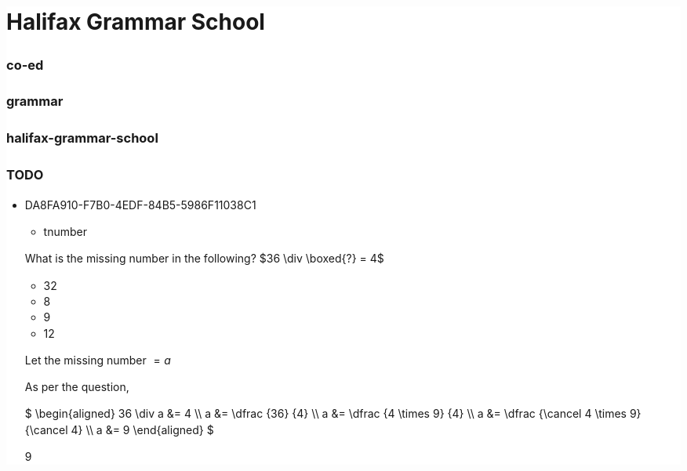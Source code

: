<div class='paper'>
<h1>Halifax Grammar School</h1>
<div class='meta'>
<h3>co-ed</h3>
<h3>grammar</h3>
<h3>halifax-grammar-school</h3>
<h3></h3>
<h3>TODO</h3>
</div>
<ul class='question TODO'>
<li>
<div class='question_envelope rag_ks_g1 question'>
<div class='uuid'>
<p>DA8FA910-F7B0-4EDF-84B5-5986F11038C1</p>
</div>
<div class='topics'>
<ul>
<li>
tnumber
</li>
</ul>
</div>
<div class='question question'>

What is the missing number in the following?  $36 \div \boxed{?} = 4$

- $32$
- $8$
- $9$
- $12$ 

</div>
<div class='workings'>
<div class='working'>

Let the missing number $= a$

As per the question,

$
\begin{aligned}
36 \div a           &= 4 \\\\
a                   &= \dfrac {36} {4} \\\\
a                   &= \dfrac {4 \times 9} {4} \\\\
a                   &= \dfrac {\cancel 4 \times 9} {\cancel 4} \\\\
a                   &= 9
\end{aligned}
$

</div>
</div>
<div class='answers'>
<div class='answer'>

$9$
